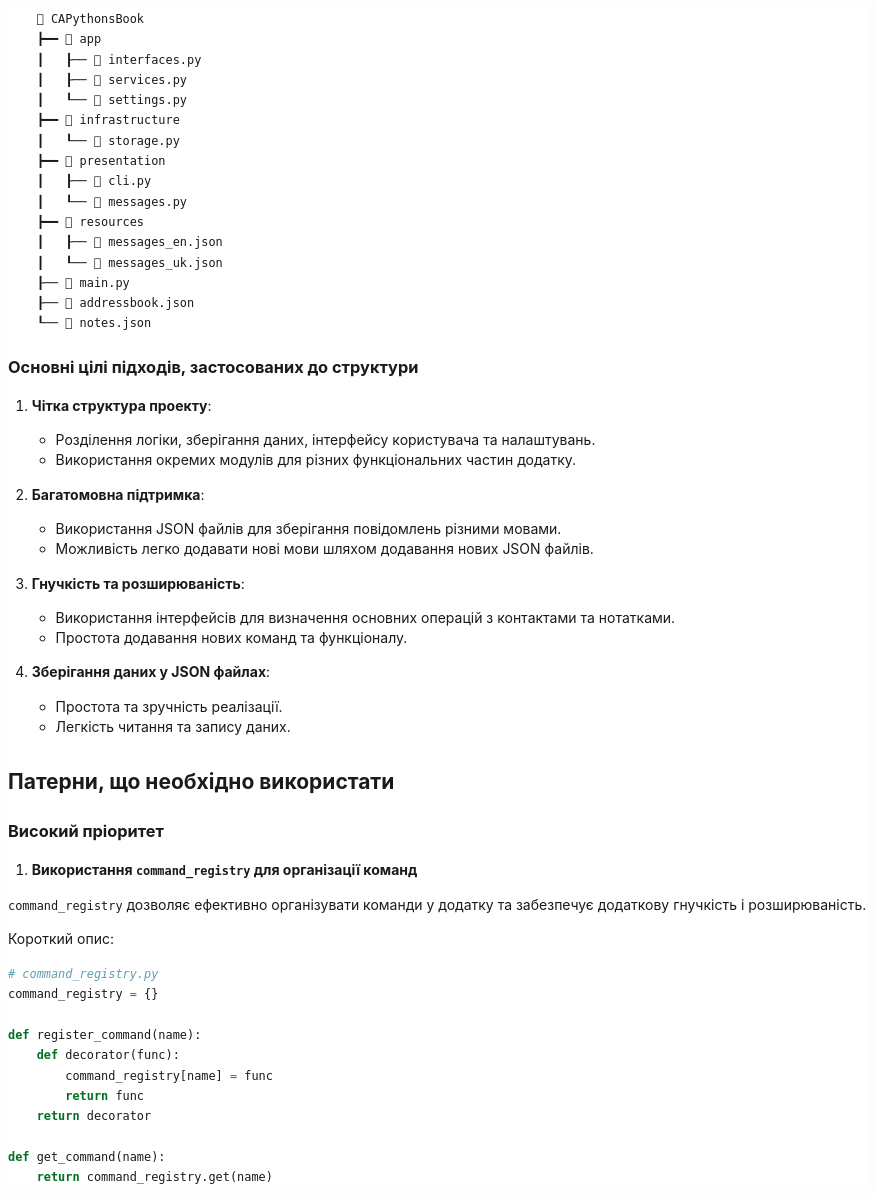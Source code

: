 ```
    📂 CAPythonsBook
    ┣━━ 📂 app
    ┃   ┠── 📄 interfaces.py
    ┃   ┠── 📄 services.py
    ┃   ┖── 📄 settings.py
    ┣━━ 📂 infrastructure
    ┃   ┖── 📄 storage.py
    ┣━━ 📂 presentation
    ┃   ┠── 📄 cli.py
    ┃   ┖── 📄 messages.py
    ┣━━ 📂 resources
    ┃   ┠── 📄 messages_en.json
    ┃   ┖── 📄 messages_uk.json
    ┠── 📄 main.py
    ┠── 📄 addressbook.json
    ┖── 📄 notes.json
```

### Основні цілі підходів, застосованих до структури

1. **Чітка структура проекту**:
   - Розділення логіки, зберігання даних, інтерфейсу користувача та налаштувань.
   - Використання окремих модулів для різних функціональних частин додатку.

2. **Багатомовна підтримка**:
   - Використання JSON файлів для зберігання повідомлень різними мовами.
   - Можливість легко додавати нові мови шляхом додавання нових JSON файлів.

3. **Гнучкість та розширюваність**:
   - Використання інтерфейсів для визначення основних операцій з контактами та нотатками.
   - Простота додавання нових команд та функціоналу.

4. **Зберігання даних у JSON файлах**:
   - Простота та зручність реалізації.
   - Легкість читання та запису даних.

## Патерни, що необхідно використати

### Високий пріоритет

1. **Використання `command_registry` для організації команд**

`command_registry` дозволяє ефективно організувати команди у додатку та забезпечує додаткову гнучкість і розширюваність.

Короткий опис:
```python
# command_registry.py
command_registry = {}

def register_command(name):
    def decorator(func):
        command_registry[name] = func
        return func
    return decorator

def get_command(name):
    return command_registry.get(name)
```
